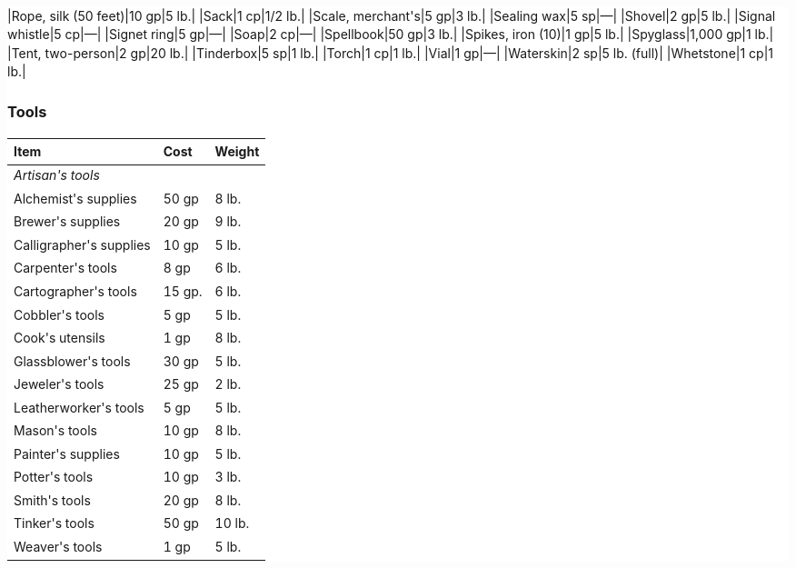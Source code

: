 |Rope, silk (50 feet)|10 gp|5 lb.|
|Sack|1 cp|1/2 lb.|
|Scale, merchant's|5 gp|3 lb.|
|Sealing wax|5 sp|—|
|Shovel|2 gp|5 lb.|
|Signal whistle|5 cp|—|
|Signet ring|5 gp|—|
|Soap|2 cp|—|
|Spellbook|50 gp|3 lb.|
|Spikes, iron (10)|1 gp|5 lb.|
|Spyglass|1,000 gp|1 lb.|
|Tent, two-person|2 gp|20 lb.|
|Tinderbox|5 sp|1 lb.|
|Torch|1 cp|1 lb.|
|Vial|1 gp|—|
|Waterskin|2 sp|5 lb. (full)|
|Whetstone|1 cp|1 lb.|

### Tools

|Item|Cost|Weight|
|:--|:--|:--|
|_Artisan's tools_|   |   |
|Alchemist's supplies|50 gp|8 lb.|
|Brewer's supplies|20 gp|9 lb.|
|Calligrapher's supplies|10 gp|5 lb.|
|Carpenter's tools|8 gp|6 lb.|
|Cartographer's tools|15 gp.|6 lb.|
|Cobbler's tools|5 gp|5 lb.|
|Cook's utensils|1 gp|8 lb.|
|Glassblower's tools|30 gp|5 lb.|
|Jeweler's tools|25 gp|2 lb.|
|Leatherworker's tools|5 gp|5 lb.|
|Mason's tools|10 gp|8 lb.|
|Painter's supplies|10 gp|5 lb.|
|Potter's tools|10 gp|3 lb.|
|Smith's tools|20 gp|8 lb.|
|Tinker's tools|50 gp|10 lb.|
|Weaver's tools|1 gp|5 lb.|